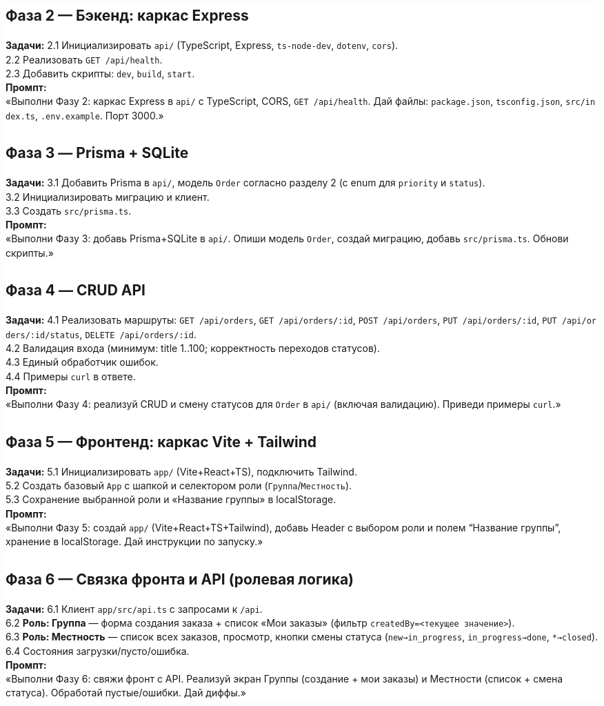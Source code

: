 ## Фаза 2 — Бэкенд: каркас Express
**Задачи:**
2.1 Инициализировать `api/` (TypeScript, Express, `ts-node-dev`, `dotenv`, `cors`).  
2.2 Реализовать `GET /api/health`.  
2.3 Добавить скрипты: `dev`, `build`, `start`.  
**Промпт:**  
«Выполни Фазу 2: каркас Express в `api/` с TypeScript, CORS, `GET /api/health`. Дай файлы: `package.json`, `tsconfig.json`, `src/index.ts`, `.env.example`. Порт 3000.»

## Фаза 3 — Prisma + SQLite
**Задачи:**
3.1 Добавить Prisma в `api/`, модель `Order` согласно разделу 2 (с enum для `priority` и `status`).  
3.2 Инициализировать миграцию и клиент.  
3.3 Создать `src/prisma.ts`.  
**Промпт:**  
«Выполни Фазу 3: добавь Prisma+SQLite в `api/`. Опиши модель `Order`, создай миграцию, добавь `src/prisma.ts`. Обнови скрипты.»

## Фаза 4 — CRUD API
**Задачи:**
4.1 Реализовать маршруты: `GET /api/orders`, `GET /api/orders/:id`, `POST /api/orders`, `PUT /api/orders/:id`, `PUT /api/orders/:id/status`, `DELETE /api/orders/:id`.  
4.2 Валидация входа (минимум: title 1..100; корректность переходов статусов).  
4.3 Единый обработчик ошибок.  
4.4 Примеры `curl` в ответе.  
**Промпт:**  
«Выполни Фазу 4: реализуй CRUD и смену статусов для `Order` в `api/` (включая валидацию). Приведи примеры `curl`.»

## Фаза 5 — Фронтенд: каркас Vite + Tailwind
**Задачи:**
5.1 Инициализировать `app/` (Vite+React+TS), подключить Tailwind.  
5.2 Создать базовый `App` с шапкой и селектором роли (`Группа`/`Местность`).  
5.3 Сохранение выбранной роли и «Название группы» в localStorage.  
**Промпт:**  
«Выполни Фазу 5: создай `app/` (Vite+React+TS+Tailwind), добавь Header с выбором роли и полем “Название группы”, хранение в localStorage. Дай инструкции по запуску.»

## Фаза 6 — Связка фронта и API (ролевая логика)
**Задачи:**
6.1 Клиент `app/src/api.ts` с запросами к `/api`.  
6.2 **Роль: Группа** — форма создания заказа + список «Мои заказы» (фильтр `createdBy=<текущее значение>`).  
6.3 **Роль: Местность** — список всех заказов, просмотр, кнопки смены статуса (`new→in_progress`, `in_progress→done`, `*→closed`).  
6.4 Состояния загрузки/пусто/ошибка.  
**Промпт:**  
«Выполни Фазу 6: свяжи фронт с API. Реализуй экран Группы (создание + мои заказы) и Местности (список + смена статуса). Обработай пустые/ошибки. Дай диффы.»
